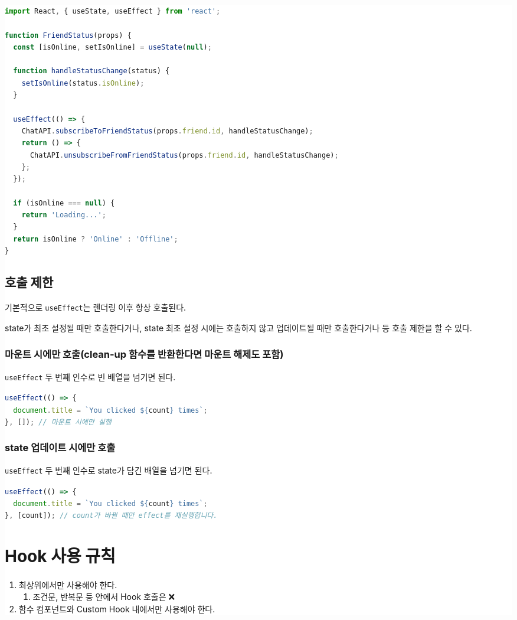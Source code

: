 ```js
import React, { useState, useEffect } from 'react';

function FriendStatus(props) {
  const [isOnline, setIsOnline] = useState(null);

  function handleStatusChange(status) {
    setIsOnline(status.isOnline);
  }

  useEffect(() => {
    ChatAPI.subscribeToFriendStatus(props.friend.id, handleStatusChange);
    return () => {
      ChatAPI.unsubscribeFromFriendStatus(props.friend.id, handleStatusChange);
    };
  });

  if (isOnline === null) {
    return 'Loading...';
  }
  return isOnline ? 'Online' : 'Offline';
}
```

## 호출 제한

기본적으로 `useEffect`는 렌더링 이후 항상 호출된다.

state가 최초 설정될 때만 호출한다거나, state 최초 설정 시에는 호출하지 않고 업데이트될 때만 호출한다거나 등 호출 제한을 할 수 있다.

### 마운트 시에만 호출(clean-up 함수를 반환한다면 마운트 해제도 포함)

`useEffect` 두 번째 인수로 빈 배열을 넘기면 된다.

```js
useEffect(() => {
  document.title = `You clicked ${count} times`;
}, []); // 마운트 시에만 실행
```

### state 업데이트 시에만 호출

`useEffect` 두 번째 인수로 state가 담긴 배열을 넘기면 된다.

```js
useEffect(() => {
  document.title = `You clicked ${count} times`;
}, [count]); // count가 바뀔 때만 effect를 재실행합니다.
```

# Hook 사용 규칙

1. 최상위에서만 사용해야 한다.
   1. 조건문, 반복문 등 안에서 Hook 호출은 ❌
2. 함수 컴포넌트와 Custom Hook 내에서만 사용해야 한다.
